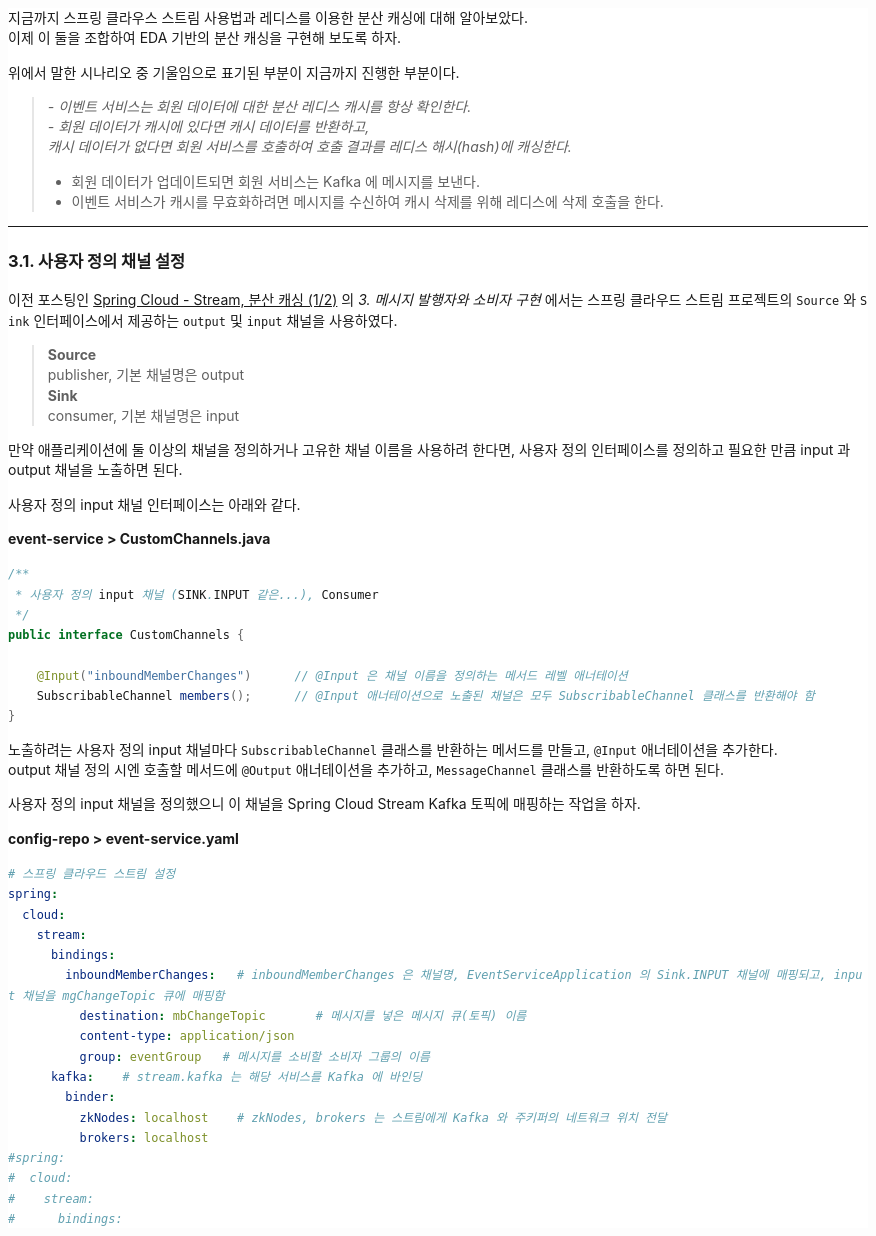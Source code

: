 지금까지 스프링 클라우스 스트림 사용법과 레디스를 이용한 분산 캐싱에 대해 알아보았다.<br />
이제 이 둘을 조합하여 EDA 기반의 분산 캐싱을 구현해 보도록 하자.

위에서 말한 시나리오 중 기울임으로 표기된 부분이 지금까지 진행한 부분이다.

>*- 이벤트 서비스는 회원 데이터에 대한 분산 레디스 캐시를 항상 확인한다.<br />*
>*- 회원 데이터가 캐시에 있다면 캐시 데이터를 반환하고,<br />
>캐시 데이터가 없다면 회원 서비스를 호출하여 호출 결과를 레디스 해시(hash)에 캐싱한다.<br />*
>- 회원 데이터가 업데이트되면 회원 서비스는 Kafka 에 메시지를 보낸다.<br />
>- 이벤트 서비스가 캐시를 무효화하려면 메시지를 수신하여 캐시 삭제를 위해 레디스에 삭제 호출을 한다. 

---

### 3.1. 사용자 정의 채널 설정

이전 포스팅인 [Spring Cloud - Stream, 분산 캐싱 (1/2)](https://assu10.github.io/dev/2020/10/01/spring-cloud-stream/) 의
*3. 메시지 발행자와 소비자 구현* 에서는 스프링 클라우드 스트림 프로젝트의 `Source` 와 `Sink` 인터페이스에서 제공하는
`output` 및 `input` 채널을 사용하였다.

>**Source**<br />
>publisher, 기본 채널명은 output<br />
>**Sink**<br />
>consumer, 기본 채널명은 input
  
만약 애플리케이션에 둘 이상의 채널을 정의하거나 고유한 채널 이름을 사용하려 한다면, 사용자 정의 인터페이스를 정의하고
필요한 만큼 input 과 output 채널을 노출하면 된다. 

사용자 정의 input 채널 인터페이스는 아래와 같다.

**event-service > CustomChannels.java**
```java
/**
 * 사용자 정의 input 채널 (SINK.INPUT 같은...), Consumer
 */
public interface CustomChannels {

    @Input("inboundMemberChanges")      // @Input 은 채널 이름을 정의하는 메서드 레벨 애너테이션
    SubscribableChannel members();      // @Input 애너테이션으로 노출된 채널은 모두 SubscribableChannel 클래스를 반환해야 함
}
```

노출하려는 사용자 정의 input 채널마다 `SubscribableChannel` 클래스를 반환하는 메서드를 만들고, `@Input` 애너테이션을 추가한다.<br />
output 채널 정의 시엔 호출할 메서드에 `@Output` 애너테이션을 추가하고, `MessageChannel` 클래스를 반환하도록 하면 된다.

사용자 정의 input 채널을 정의했으니 이 채널을 Spring Cloud Stream Kafka 토픽에 매핑하는 작업을 하자.

**config-repo > event-service.yaml**
```yaml
# 스프링 클라우드 스트림 설정
spring:
  cloud:
    stream:
      bindings:
        inboundMemberChanges:   # inboundMemberChanges 은 채널명, EventServiceApplication 의 Sink.INPUT 채널에 매핑되고, input 채널을 mgChangeTopic 큐에 매핑함
          destination: mbChangeTopic       # 메시지를 넣은 메시지 큐(토픽) 이름
          content-type: application/json
          group: eventGroup   # 메시지를 소비할 소비자 그룹의 이름
      kafka:    # stream.kafka 는 해당 서비스를 Kafka 에 바인딩
        binder:
          zkNodes: localhost    # zkNodes, brokers 는 스트림에게 Kafka 와 주키퍼의 네트워크 위치 전달
          brokers: localhost
#spring:
#  cloud:
#    stream:
#      bindings:
```
